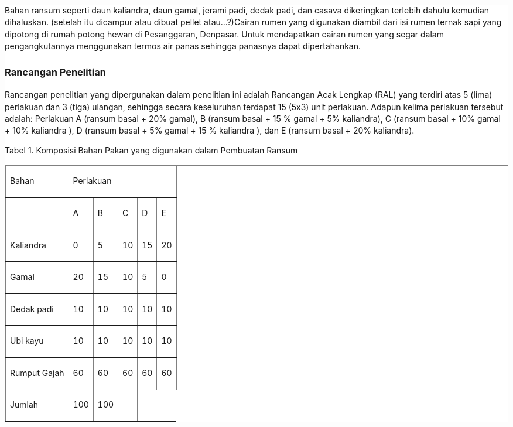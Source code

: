 <p><span class="font11">Bahan ransum seperti daun kaliandra, daun gamal, jerami padi, dedak padi, dan casava dikeringkan terlebih dahulu kemudian dihaluskan. (setelah itu dicampur atau dibuat pellet atau…?)Cairan rumen yang digunakan diambil dari isi rumen ternak sapi yang dipotong di rumah potong hewan di Pesanggaran, Denpasar. Untuk mendapatkan cairan rumen yang segar dalam pengangkutannya menggunakan termos air panas sehingga panasnya dapat dipertahankan.</span></p>
<h3><a name="bookmark14"></a><span class="font11" style="font-weight:bold;"><a name="bookmark15"></a>Rancangan Penelitian</span></h3>
<p><span class="font11">Rancangan penelitian yang dipergunakan dalam penelitian ini adalah Rancangan Acak Lengkap (RAL) yang terdiri atas 5 (lima) perlakuan dan 3 (tiga) ulangan, sehingga secara keseluruhan terdapat 15 (5x3) unit perlakuan. Adapun kelima perlakuan tersebut adalah: Perlakuan A (ransum basal + 20% gamal), B (ransum basal + 15 % gamal + 5% kaliandra), C (ransum basal + 10% gamal + 10% kaliandra ), D (ransum basal + 5% gamal + 15 % kaliandra ), dan E (ransum basal + 20% kaliandra).</span></p>
<p><span class="font9">Tabel 1. Komposisi Bahan Pakan yang digunakan dalam Pembuatan Ransum</span></p>
<table border="1">
<tr><td style="vertical-align:bottom;">
<p><span class="font8">Bahan</span></p></td><td colspan="5" style="vertical-align:bottom;">
<p><span class="font8">Perlakuan</span></p></td></tr>
<tr><td style="vertical-align:top;"></td><td style="vertical-align:bottom;">
<p><span class="font8">A</span></p></td><td style="vertical-align:bottom;">
<p><span class="font8">B</span></p></td><td style="vertical-align:bottom;">
<p><span class="font8">C</span></p></td><td style="vertical-align:bottom;">
<p><span class="font8">D</span></p></td><td style="vertical-align:bottom;">
<p><span class="font8">E</span></p></td></tr>
<tr><td style="vertical-align:bottom;">
<p><span class="font8">Kaliandra</span></p></td><td style="vertical-align:bottom;">
<p><span class="font8">0</span></p></td><td style="vertical-align:bottom;">
<p><span class="font8">5</span></p></td><td style="vertical-align:bottom;">
<p><span class="font8">10</span></p></td><td style="vertical-align:bottom;">
<p><span class="font8">15</span></p></td><td style="vertical-align:bottom;">
<p><span class="font8">20</span></p></td></tr>
<tr><td style="vertical-align:top;">
<p><span class="font8">Gamal</span></p></td><td style="vertical-align:top;">
<p><span class="font8">20</span></p></td><td style="vertical-align:top;">
<p><span class="font8">15</span></p></td><td style="vertical-align:top;">
<p><span class="font8">10</span></p></td><td style="vertical-align:top;">
<p><span class="font8">5</span></p></td><td style="vertical-align:top;">
<p><span class="font8">0</span></p></td></tr>
<tr><td style="vertical-align:top;">
<p><span class="font8">Dedak padi</span></p></td><td style="vertical-align:top;">
<p><span class="font8">10</span></p></td><td style="vertical-align:top;">
<p><span class="font8">10</span></p></td><td style="vertical-align:top;">
<p><span class="font8">10</span></p></td><td style="vertical-align:top;">
<p><span class="font8">10</span></p></td><td style="vertical-align:top;">
<p><span class="font8">10</span></p></td></tr>
<tr><td style="vertical-align:top;">
<p><span class="font8">Ubi kayu</span></p></td><td style="vertical-align:top;">
<p><span class="font8">10</span></p></td><td style="vertical-align:top;">
<p><span class="font8">10</span></p></td><td style="vertical-align:top;">
<p><span class="font8">10</span></p></td><td style="vertical-align:top;">
<p><span class="font8">10</span></p></td><td style="vertical-align:top;">
<p><span class="font8">10</span></p></td></tr>
<tr><td style="vertical-align:top;">
<p><span class="font8">Rumput Gajah</span></p></td><td style="vertical-align:top;">
<p><span class="font8">60</span></p></td><td style="vertical-align:top;">
<p><span class="font8">60</span></p></td><td style="vertical-align:top;">
<p><span class="font8">60</span></p></td><td style="vertical-align:top;">
<p><span class="font8">60</span></p></td><td style="vertical-align:top;">
<p><span class="font8">60</span></p></td></tr>
<tr><td style="vertical-align:top;">
<p><span class="font8">Jumlah</span></p></td><td style="vertical-align:top;">
<p><span class="font8">100</span></p></td><td style="vertical-align:top;">
<p><span class="font8">100</span></p></td><td style="vertical-align:top;">